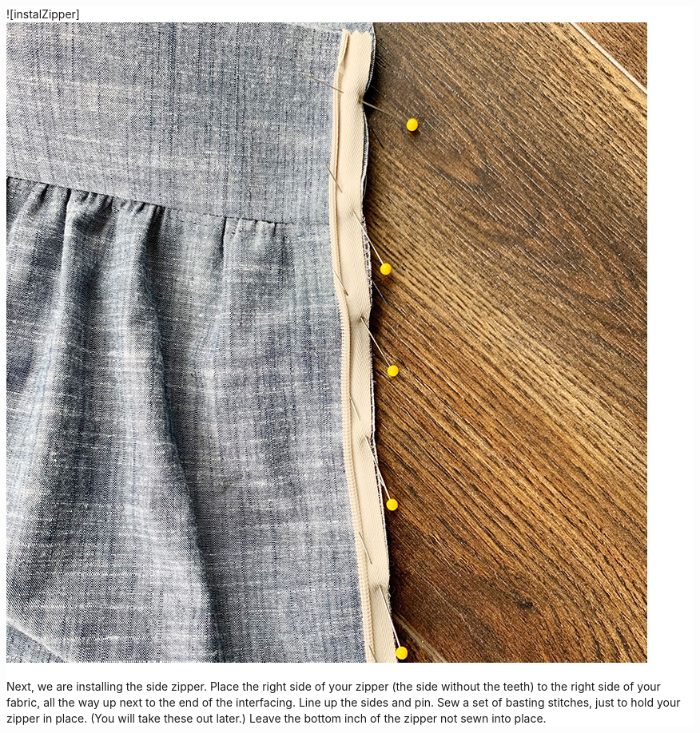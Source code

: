 ![instalZipper]![shirtNo1](/assets/images/blogs/April2021/gatheredSkirt/instalZipper.jpg)

Next, we are installing the side zipper. Place the right side of your zipper (the side without the teeth) to the right side of your fabric, all the way up next to the end of the interfacing. Line up the sides and pin. Sew a set of basting stitches, just to hold your zipper in place. (You will take these out later.) Leave the bottom inch of the zipper not sewn into place. 
